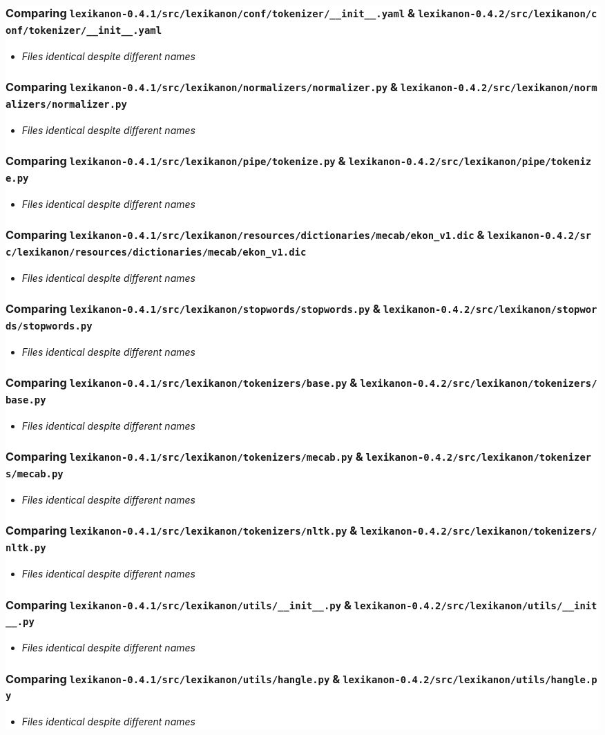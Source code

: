 ### Comparing `lexikanon-0.4.1/src/lexikanon/conf/tokenizer/__init__.yaml` & `lexikanon-0.4.2/src/lexikanon/conf/tokenizer/__init__.yaml`

 * *Files identical despite different names*

### Comparing `lexikanon-0.4.1/src/lexikanon/normalizers/normalizer.py` & `lexikanon-0.4.2/src/lexikanon/normalizers/normalizer.py`

 * *Files identical despite different names*

### Comparing `lexikanon-0.4.1/src/lexikanon/pipe/tokenize.py` & `lexikanon-0.4.2/src/lexikanon/pipe/tokenize.py`

 * *Files identical despite different names*

### Comparing `lexikanon-0.4.1/src/lexikanon/resources/dictionaries/mecab/ekon_v1.dic` & `lexikanon-0.4.2/src/lexikanon/resources/dictionaries/mecab/ekon_v1.dic`

 * *Files identical despite different names*

### Comparing `lexikanon-0.4.1/src/lexikanon/stopwords/stopwords.py` & `lexikanon-0.4.2/src/lexikanon/stopwords/stopwords.py`

 * *Files identical despite different names*

### Comparing `lexikanon-0.4.1/src/lexikanon/tokenizers/base.py` & `lexikanon-0.4.2/src/lexikanon/tokenizers/base.py`

 * *Files identical despite different names*

### Comparing `lexikanon-0.4.1/src/lexikanon/tokenizers/mecab.py` & `lexikanon-0.4.2/src/lexikanon/tokenizers/mecab.py`

 * *Files identical despite different names*

### Comparing `lexikanon-0.4.1/src/lexikanon/tokenizers/nltk.py` & `lexikanon-0.4.2/src/lexikanon/tokenizers/nltk.py`

 * *Files identical despite different names*

### Comparing `lexikanon-0.4.1/src/lexikanon/utils/__init__.py` & `lexikanon-0.4.2/src/lexikanon/utils/__init__.py`

 * *Files identical despite different names*

### Comparing `lexikanon-0.4.1/src/lexikanon/utils/hangle.py` & `lexikanon-0.4.2/src/lexikanon/utils/hangle.py`

 * *Files identical despite different names*
